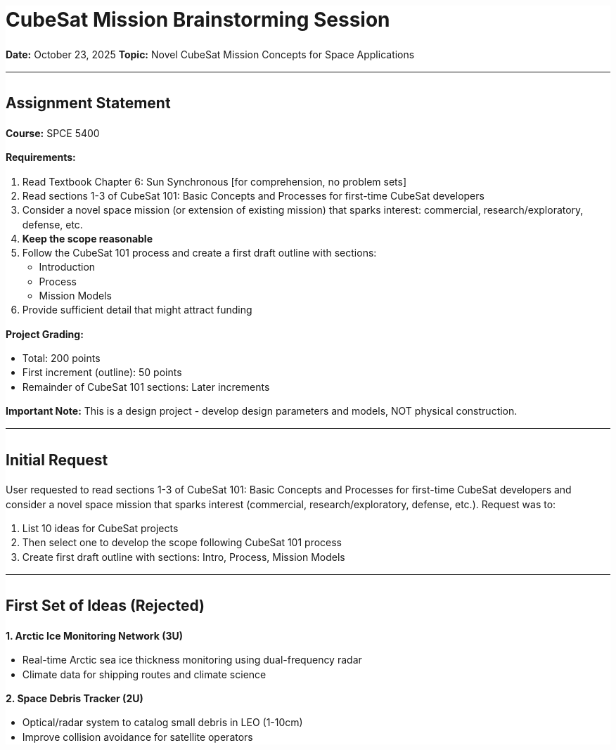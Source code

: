 # CubeSat Mission Brainstorming Session
**Date:** October 23, 2025
**Topic:** Novel CubeSat Mission Concepts for Space Applications

---

## Assignment Statement

**Course:** SPCE 5400

**Requirements:**
1. Read Textbook Chapter 6: Sun Synchronous [for comprehension, no problem sets]
2. Read sections 1-3 of CubeSat 101: Basic Concepts and Processes for first-time CubeSat developers
3. Consider a novel space mission (or extension of existing mission) that sparks interest: commercial, research/exploratory, defense, etc.
4. **Keep the scope reasonable**
5. Follow the CubeSat 101 process and create a first draft outline with sections:
   - Introduction
   - Process
   - Mission Models
6. Provide sufficient detail that might attract funding

**Project Grading:**
- Total: 200 points
- First increment (outline): 50 points
- Remainder of CubeSat 101 sections: Later increments

**Important Note:** This is a design project - develop design parameters and models, NOT physical construction.

---

## Initial Request

User requested to read sections 1-3 of CubeSat 101: Basic Concepts and Processes for first-time CubeSat developers and consider a novel space mission that sparks interest (commercial, research/exploratory, defense, etc.). Request was to:
1. List 10 ideas for CubeSat projects
2. Then select one to develop the scope following CubeSat 101 process
3. Create first draft outline with sections: Intro, Process, Mission Models

---

## First Set of Ideas (Rejected)

**1. Arctic Ice Monitoring Network (3U)**
- Real-time Arctic sea ice thickness monitoring using dual-frequency radar
- Climate data for shipping routes and climate science

**2. Space Debris Tracker (2U)**
- Optical/radar system to catalog small debris in LEO (1-10cm)
- Improve collision avoidance for satellite operators
